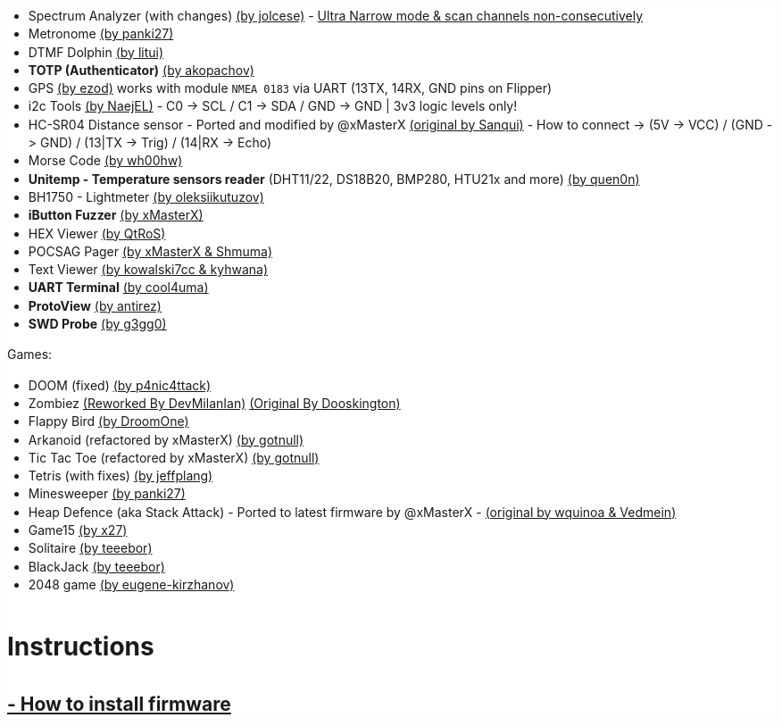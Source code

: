 - Spectrum Analyzer (with changes) [(by jolcese)](https://github.com/jolcese/flipperzero-firmware/tree/spectrum/applications/spectrum_analyzer) - [Ultra Narrow mode & scan channels non-consecutively](https://github.com/theY4Kman/flipperzero-firmware/commits?author=theY4Kman)
- Metronome [(by panki27)](https://github.com/panki27/Metronome)
- DTMF Dolphin [(by litui)](https://github.com/litui/dtmf_dolphin)
- **TOTP (Authenticator)** [(by akopachov)](https://github.com/akopachov/flipper-zero_authenticator)
- GPS [(by ezod)](https://github.com/ezod/flipperzero-gps) works with module `NMEA 0183` via UART (13TX, 14RX, GND pins on Flipper)
- i2c Tools [(by NaejEL)](https://github.com/NaejEL/flipperzero-i2ctools) - C0 -> SCL / C1 -> SDA / GND -> GND | 3v3 logic levels only!
- HC-SR04 Distance sensor - Ported and modified by @xMasterX [(original by Sanqui)](https://github.com/Sanqui/flipperzero-firmware/tree/hc_sr04) - How to connect -> (5V -> VCC) / (GND -> GND) / (13|TX -> Trig) / (14|RX -> Echo)
- Morse Code [(by wh00hw)](https://github.com/wh00hw/MorseCodeFAP)
- **Unitemp - Temperature sensors reader** (DHT11/22, DS18B20, BMP280, HTU21x and more) [(by quen0n)](https://github.com/quen0n/unitemp-flipperzero)
- BH1750 - Lightmeter [(by oleksiikutuzov)](https://github.com/oleksiikutuzov/flipperzero-lightmeter)
- **iButton Fuzzer** [(by xMasterX)](https://github.com/xMasterX/ibutton-fuzzer)
- HEX Viewer [(by QtRoS)](https://github.com/QtRoS/flipper-zero-hex-viewer)
- POCSAG Pager [(by xMasterX & Shmuma)](https://github.com/xMasterX/flipper-pager)
- Text Viewer [(by kowalski7cc & kyhwana)](https://github.com/kowalski7cc/flipper-zero-text-viewer/tree/refactor-text-app)
- **UART Terminal** [(by cool4uma)](https://github.com/cool4uma/UART_Terminal/tree/main)
- **ProtoView** [(by antirez)](https://github.com/antirez/protoview)
- **SWD Probe** [(by g3gg0)](https://github.com/g3gg0/flipper-swd_probe)

Games:
- DOOM (fixed) [(by p4nic4ttack)](https://github.com/p4nic4ttack/doom-flipper-zero/)
- Zombiez [(Reworked By DevMilanIan)](https://github.com/RogueMaster/flipperzero-firmware-wPlugins/pull/240) [(Original By Dooskington)](https://github.com/Dooskington/flipperzero-zombiez)
- Flappy Bird [(by DroomOne)](https://github.com/DroomOne/flipperzero-firmware/tree/dev/applications/flappy_bird)
- Arkanoid (refactored by xMasterX) [(by gotnull)](https://github.com/gotnull/flipperzero-firmware-wPlugins)
- Tic Tac Toe (refactored by xMasterX) [(by gotnull)](https://github.com/gotnull/flipperzero-firmware-wPlugins)
- Tetris (with fixes) [(by jeffplang)](https://github.com/jeffplang/flipperzero-firmware/tree/tetris_game/applications/tetris_game)
- Minesweeper [(by panki27)](https://github.com/panki27/minesweeper)
- Heap Defence (aka Stack Attack) - Ported to latest firmware by @xMasterX - [(original by wquinoa & Vedmein)](https://github.com/Vedmein/flipperzero-firmware/tree/hd/svisto-perdelki)
- Game15 [(by x27)](https://github.com/x27/flipperzero-game15)
- Solitaire [(by teeebor)](https://github.com/teeebor/flipper_games)
- BlackJack [(by teeebor)](https://github.com/teeebor/flipper_games)
- 2048 game [(by eugene-kirzhanov)](https://github.com/eugene-kirzhanov/flipper-zero-2048-game)


# Instructions
## [- How to install firmware](https://github.com/DarkFlippers/unleashed-firmware/blob/dev/documentation/HowToInstall.md)
